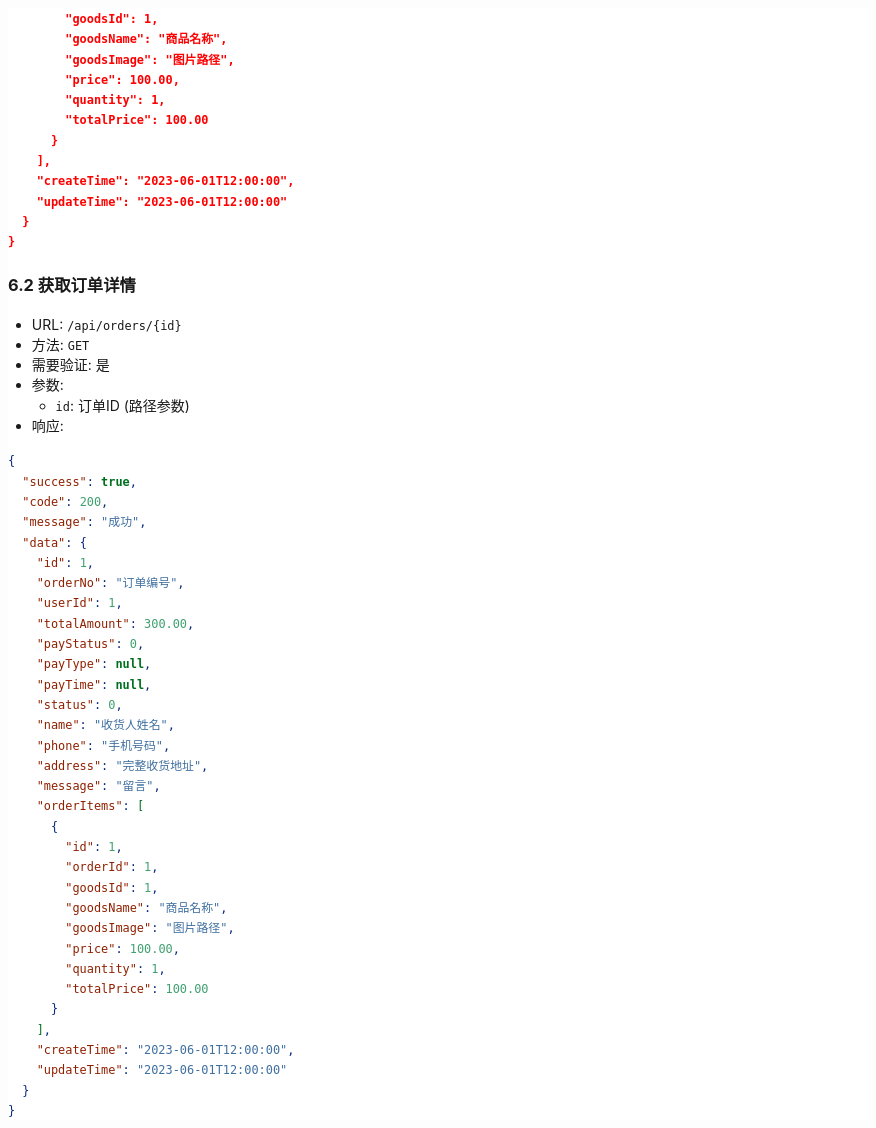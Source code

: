 ```json
        "goodsId": 1,
        "goodsName": "商品名称",
        "goodsImage": "图片路径",
        "price": 100.00,
        "quantity": 1,
        "totalPrice": 100.00
      }
    ],
    "createTime": "2023-06-01T12:00:00",
    "updateTime": "2023-06-01T12:00:00"
  }
}
```

### 6.2 获取订单详情

- URL: `/api/orders/{id}`
- 方法: `GET`
- 需要验证: 是
- 参数:
  - `id`: 订单ID (路径参数)
- 响应:

```json
{
  "success": true,
  "code": 200,
  "message": "成功",
  "data": {
    "id": 1,
    "orderNo": "订单编号",
    "userId": 1,
    "totalAmount": 300.00,
    "payStatus": 0,
    "payType": null,
    "payTime": null,
    "status": 0,
    "name": "收货人姓名",
    "phone": "手机号码",
    "address": "完整收货地址",
    "message": "留言",
    "orderItems": [
      {
        "id": 1,
        "orderId": 1,
        "goodsId": 1,
        "goodsName": "商品名称",
        "goodsImage": "图片路径",
        "price": 100.00,
        "quantity": 1,
        "totalPrice": 100.00
      }
    ],
    "createTime": "2023-06-01T12:00:00",
    "updateTime": "2023-06-01T12:00:00"
  }
}
```
